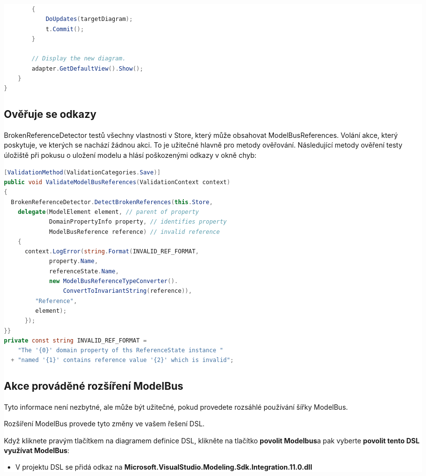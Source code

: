 ```csharp
        {
            DoUpdates(targetDiagram);
            t.Commit();
        }

        // Display the new diagram.
        adapter.GetDefaultView().Show();
    }
}
```

## <a name="validating-references"></a>Ověřuje se odkazy
 BrokenReferenceDetector testů všechny vlastnosti v Store, který může obsahovat ModelBusReferences. Volání akce, který poskytuje, ve kterých se nachází žádnou akci. To je užitečné hlavně pro metody ověřování. Následující metody ověření testy úložiště při pokusu o uložení modelu a hlásí poškozenými odkazy v okně chyb:

```csharp
[ValidationMethod(ValidationCategories.Save)]
public void ValidateModelBusReferences(ValidationContext context)
{
  BrokenReferenceDetector.DetectBrokenReferences(this.Store,
    delegate(ModelElement element, // parent of property
             DomainPropertyInfo property, // identifies property
             ModelBusReference reference) // invalid reference
    {
      context.LogError(string.Format(INVALID_REF_FORMAT,
             property.Name,
             referenceState.Name,
             new ModelBusReferenceTypeConverter().
                 ConvertToInvariantString(reference)),
         "Reference",
         element);
      });
}}
private const string INVALID_REF_FORMAT =
    "The '{0}' domain property of ths ReferenceState instance "
  + "named '{1}' contains reference value '{2}' which is invalid";
```

## <a name="actions-performed-by-the-modelbus-extension"></a>Akce prováděné rozšíření ModelBus

Tyto informace není nezbytné, ale může být užitečné, pokud provedete rozsáhlé používání šířky ModelBus.

Rozšíření ModelBus provede tyto změny ve vašem řešení DSL.

Když kliknete pravým tlačítkem na diagramem definice DSL, klikněte na tlačítko **povolit Modelbus**a pak vyberte **povolit tento DSL využívat ModelBus**:

- V projektu DSL se přidá odkaz na **Microsoft.VisualStudio.Modeling.Sdk.Integration.11.0.dll**
